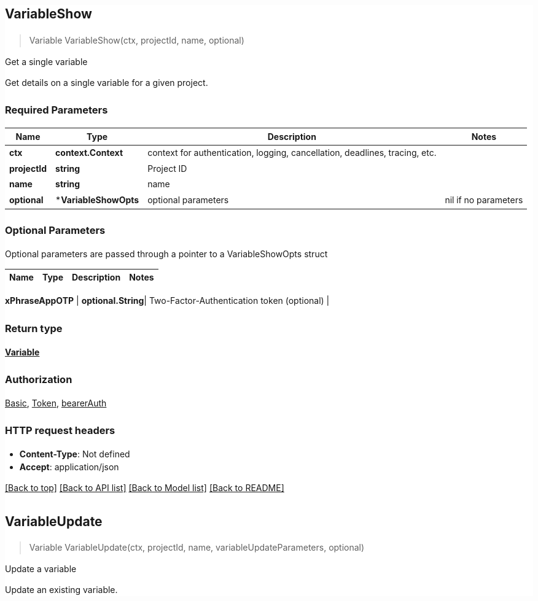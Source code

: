 
## VariableShow

> Variable VariableShow(ctx, projectId, name, optional)

Get a single variable

Get details on a single variable for a given project.

### Required Parameters


Name | Type | Description  | Notes
------------- | ------------- | ------------- | -------------
**ctx** | **context.Context** | context for authentication, logging, cancellation, deadlines, tracing, etc.
**projectId** | **string**| Project ID | 
**name** | **string**| name | 
 **optional** | ***VariableShowOpts** | optional parameters | nil if no parameters

### Optional Parameters

Optional parameters are passed through a pointer to a VariableShowOpts struct


Name | Type | Description  | Notes
------------- | ------------- | ------------- | -------------


 **xPhraseAppOTP** | **optional.String**| Two-Factor-Authentication token (optional) | 

### Return type

[**Variable**](variable.md)

### Authorization

[Basic](../README.md#Basic), [Token](../README.md#Token), [bearerAuth](../README.md#bearerAuth)

### HTTP request headers

- **Content-Type**: Not defined
- **Accept**: application/json

[[Back to top]](#) [[Back to API list]](../README.md#documentation-for-api-endpoints)
[[Back to Model list]](../README.md#documentation-for-models)
[[Back to README]](../README.md)


## VariableUpdate

> Variable VariableUpdate(ctx, projectId, name, variableUpdateParameters, optional)

Update a variable

Update an existing variable.
